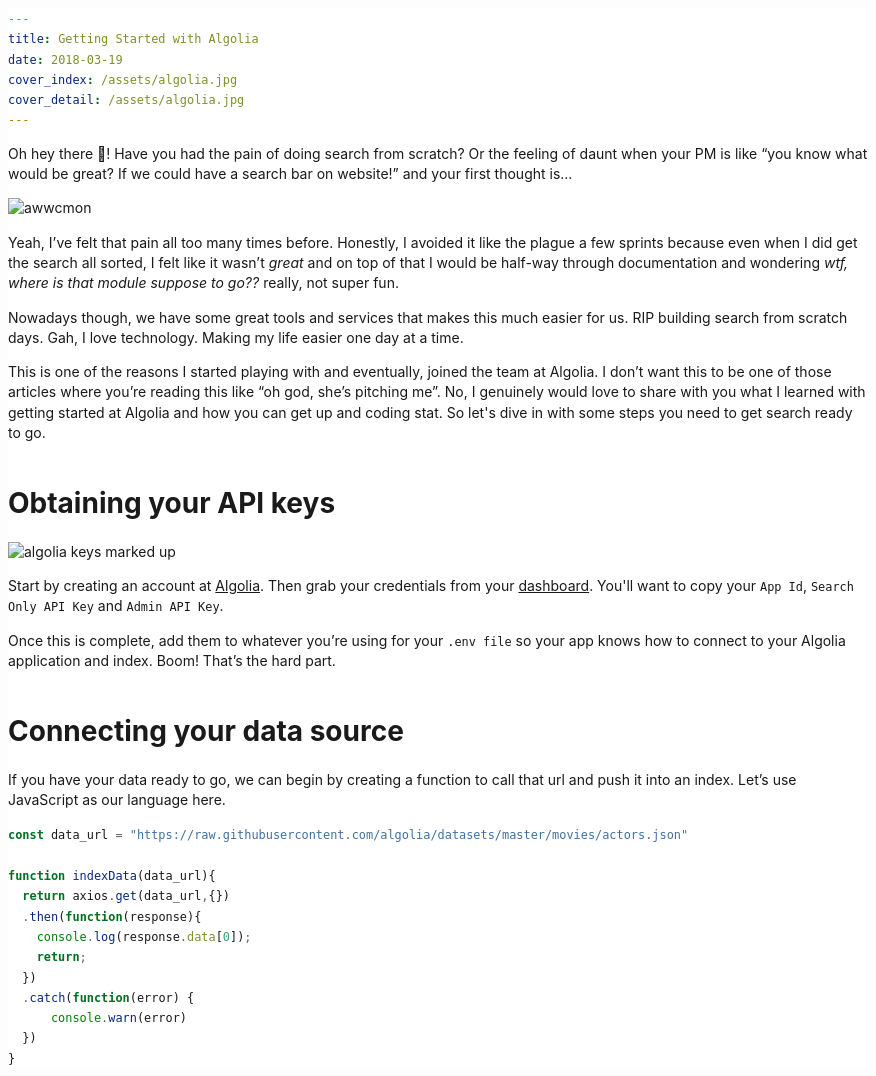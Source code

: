 ```yaml
---
title: Getting Started with Algolia
date: 2018-03-19
cover_index: /assets/algolia.jpg
cover_detail: /assets/algolia.jpg
---
```


Oh hey there 👋! Have you had the pain of doing search from scratch? Or the feeling of daunt when your PM is like “you know what would be great? If we could have a search bar on website!” and your first thought is...

![awwcmon](http://www.reactiongifs.com/r/hmwrk.gif)

Yeah, I’ve felt that pain all too many times before. Honestly, I avoided it like the plague a few sprints because even when I did get the search all sorted, I felt like it wasn’t _great_ and on top of that I would be half-way through documentation and wondering _wtf, where is that module suppose to go??_ really, not super fun. 

Nowadays though, we have some great tools and services that makes this much easier for us. RIP building search from scratch days. Gah, I love technology. Making my life easier one day at a time. 

This is one of the reasons I started playing with and eventually, joined the team at Algolia. I don’t want this to be one of those articles where you’re reading this like “oh god, she’s pitching me”. No, I genuinely would love to share with you what I learned with getting started at Algolia and how you can get up and coding stat. So let's dive in with some steps you need to get search ready to go. 

# Obtaining your API keys

![algolia keys marked up](https://cdn.glitch.com/45e6d35c-2e10-4020-8ad3-d5f1b9d3aae6%2FalgoliaAPIkeysMarkedUp.png?1514567735627)

Start by creating an account at [Algolia](https://www.algolia.com/cc/devto). Then grab your credentials from your [dashboard](https://www.algolia.com/licensing). You'll want to copy your `App Id`, `Search Only API Key` and `Admin API Key`.

Once this is complete, add them to whatever you’re using for your  `.env file` so your app knows how to connect to your Algolia application and index. Boom! That’s the hard part.

# Connecting your data source
If you have your data ready to go, we can begin by creating a function to call that url and push it into an index. Let’s use JavaScript as our language here. 

```javascript
const data_url = "https://raw.githubusercontent.com/algolia/datasets/master/movies/actors.json"

function indexData(data_url){
  return axios.get(data_url,{})
  .then(function(response){
    console.log(response.data[0]);
    return;
  })
  .catch(function(error) {
      console.warn(error)
  })
}
```
